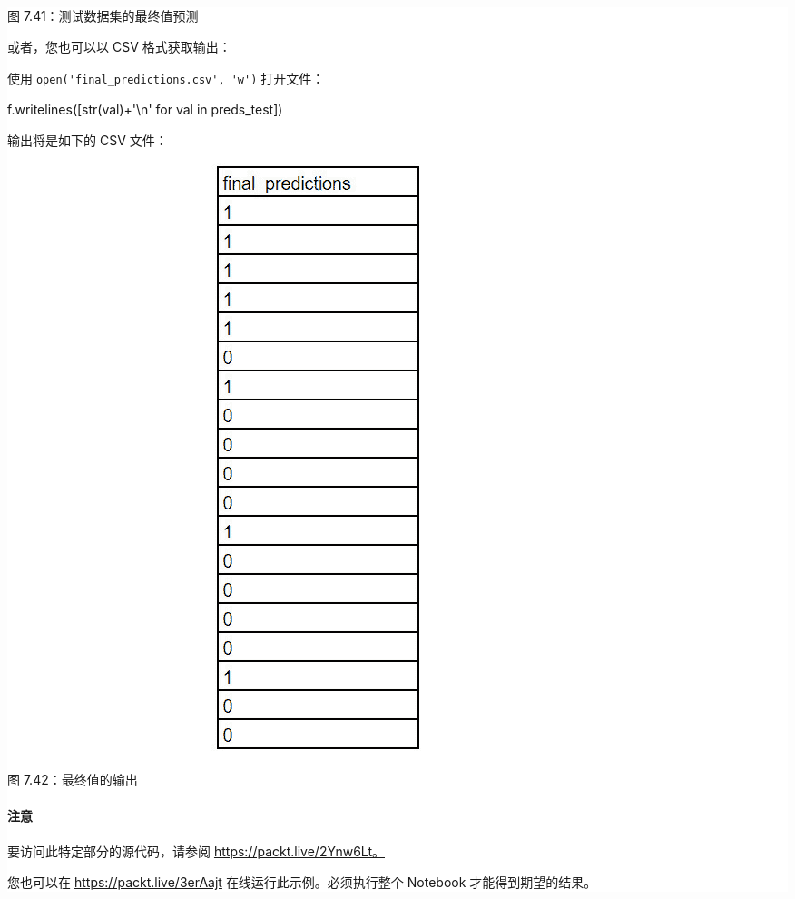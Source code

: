 图 7.41：测试数据集的最终值预测

或者，您也可以以 CSV 格式获取输出：

使用 `open('final_predictions.csv', 'w')` 打开文件：

f.writelines([str(val)+'\n' for val in preds_test])

输出将是如下的 CSV 文件：

![图 7.42：最终值的输出](img/image-B4Q64TC3.jpg)

图 7.42：最终值的输出

#### 注意

要访问此特定部分的源代码，请参阅 https://packt.live/2Ynw6Lt。

您也可以在 https://packt.live/3erAajt 在线运行此示例。必须执行整个 Notebook 才能得到期望的结果。
